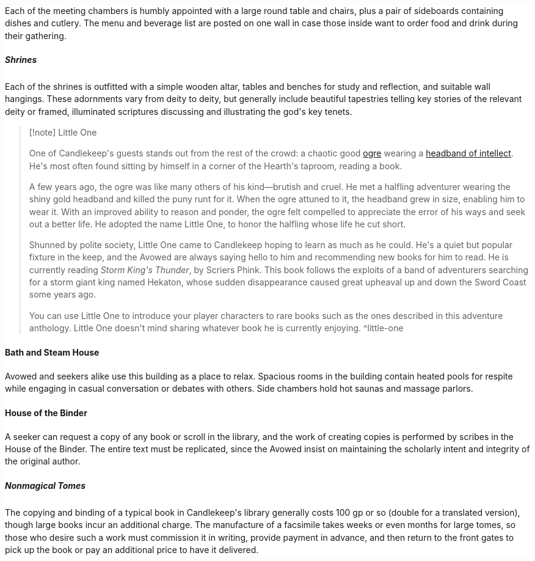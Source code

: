 Each of the meeting chambers is humbly appointed with a large round table and chairs, plus a pair of sideboards containing dishes and cutlery. The menu and beverage list are posted on one wall in case those inside want to order food and drink during their gathering.

##### Shrines

Each of the shrines is outfitted with a simple wooden altar, tables and benches for study and reflection, and suitable wall hangings. These adornments vary from deity to deity, but generally include beautiful tapestries telling key stories of the relevant deity or framed, illuminated scriptures discussing and illustrating the god's key tenets.

> [!note] Little One
> 
> One of Candlekeep's guests stands out from the rest of the crowd: a chaotic good [ogre](Mechanics/bestiary/giant/ogre.md) wearing a [headband of intellect](Mechanics/items/headband-of-intellect.md). He's most often found sitting by himself in a corner of the Hearth's taproom, reading a book.
> 
> A few years ago, the ogre was like many others of his kind—brutish and cruel. He met a halfling adventurer wearing the shiny gold headband and killed the puny runt for it. When the ogre attuned to it, the headband grew in size, enabling him to wear it. With an improved ability to reason and ponder, the ogre felt compelled to appreciate the error of his ways and seek out a better life. He adopted the name Little One, to honor the halfling whose life he cut short.
> 
> Shunned by polite society, Little One came to Candlekeep hoping to learn as much as he could. He's a quiet but popular fixture in the keep, and the Avowed are always saying hello to him and recommending new books for him to read. He is currently reading *Storm King's Thunder*, by Scriers Phink. This book follows the exploits of a band of adventurers searching for a storm giant king named Hekaton, whose sudden disappearance caused great upheaval up and down the Sword Coast some years ago.
> 
> You can use Little One to introduce your player characters to rare books such as the ones described in this adventure anthology. Little One doesn't mind sharing whatever book he is currently enjoying.
^little-one

#### Bath and Steam House

Avowed and seekers alike use this building as a place to relax. Spacious rooms in the building contain heated pools for respite while engaging in casual conversation or debates with others. Side chambers hold hot saunas and massage parlors.

#### House of the Binder

A seeker can request a copy of any book or scroll in the library, and the work of creating copies is performed by scribes in the House of the Binder. The entire text must be replicated, since the Avowed insist on maintaining the scholarly intent and integrity of the original author.

##### Nonmagical Tomes

The copying and binding of a typical book in Candlekeep's library generally costs 100 gp or so (double for a translated version), though large books incur an additional charge. The manufacture of a facsimile takes weeks or even months for large tomes, so those who desire such a work must commission it in writing, provide payment in advance, and then return to the front gates to pick up the book or pay an additional price to have it delivered.
